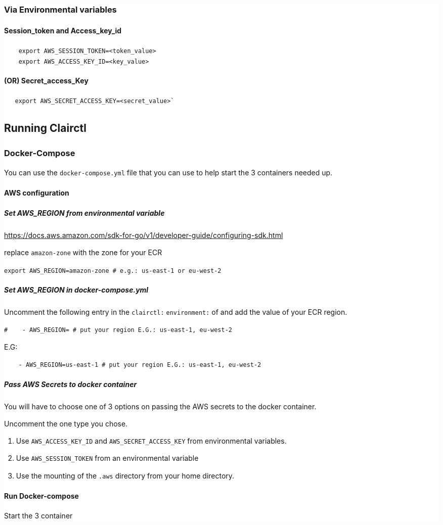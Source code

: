 ### Via Environmental variables

#### Session_token and Access_key_id

```
    export AWS_SESSION_TOKEN=<token_value>
    export AWS_ACCESS_KEY_ID=<key_value>
```

#### (OR) Secret_access_Key

```
   export AWS_SECRET_ACCESS_KEY=<secret_value>`
```

## Running Clairctl

### Docker-Compose

You can use the `docker-compose.yml` file that you can use to help start the 3 containers needed up.

#### AWS configuration

##### Set AWS_REGION from environmental variable

<https://docs.aws.amazon.com/sdk-for-go/v1/developer-guide/configuring-sdk.html>

replace `amazon-zone` with the zone for your ECR

`export AWS_REGION=amazon-zone # e.g.: us-east-1 or eu-west-2`

##### Set AWS_REGION in docker-compose.yml

Uncomment the following entry in the `clairctl:` `environment:` of and add the value of your ECR region.

`#    - AWS_REGION= # put your region E.G.: us-east-1, eu-west-2 `

E.G:

`     - AWS_REGION=us-east-1 # put your region E.G.: us-east-1, eu-west-2 `

##### Pass AWS Secrets to docker container

You will have to choose one of 3 options on passing the AWS secrets to the docker container.

Uncomment the one type you chose.

1. Use `AWS_ACCESS_KEY_ID` and `AWS_SECRET_ACCESS_KEY` from environmental variables.

1. Use `AWS_SESSION_TOKEN` from an environmental variable

1. Use the mounting of the `.aws` directory from your home directory.


#### Run Docker-compose  

Start the 3 container

